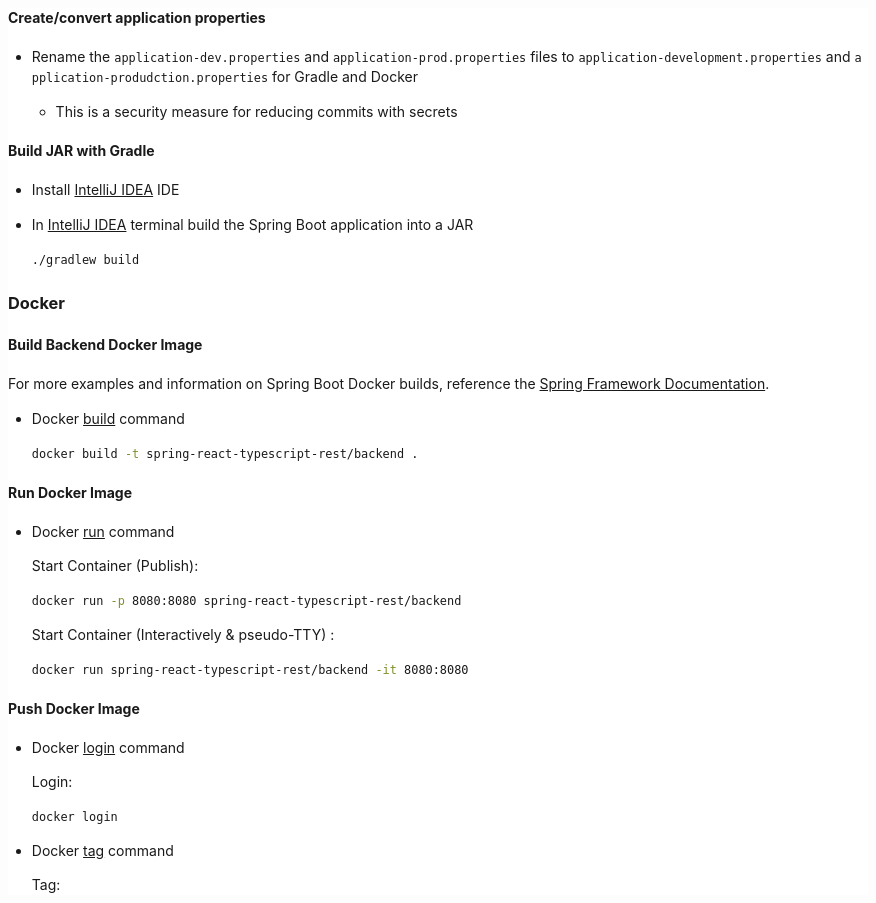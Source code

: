 #### Create/convert application properties

- Rename the `application-dev.properties` and `application-prod.properties` files to `application-development.properties` and `application-produdction.properties` for Gradle and Docker

  - This is a security measure for reducing commits with secrets

#### Build JAR with Gradle

- Install [IntelliJ IDEA](https://www.jetbrains.com/idea/) IDE

- In [IntelliJ IDEA](https://www.jetbrains.com/idea/) terminal build the Spring Boot application into a JAR

  ```bash
  ./gradlew build
  ```

### Docker

#### Build Backend Docker Image

For more examples and information on Spring Boot Docker builds, reference the [Spring Framework Documentation](https://spring.io/guides/topicals/spring-boot-docker/).

- Docker [build](https://docs.docker.com/engine/reference/commandline/build/) command

  ```bash
  docker build -t spring-react-typescript-rest/backend .
  ```

#### Run Docker Image

- Docker [run](https://docs.docker.com/engine/reference/commandline/run/) command

  Start Container (Publish):

  ```bash
  docker run -p 8080:8080 spring-react-typescript-rest/backend
  ```

  Start Container (Interactively & pseudo-TTY) :

  ```bash
  docker run spring-react-typescript-rest/backend -it 8080:8080
  ```

#### Push Docker Image

- Docker [login](https://docs.docker.com/engine/reference/commandline/login/) command

  Login:

  ```bash
  docker login
  ```

- Docker [tag](https://docs.docker.com/engine/reference/commandline/tag/) command

  Tag:
